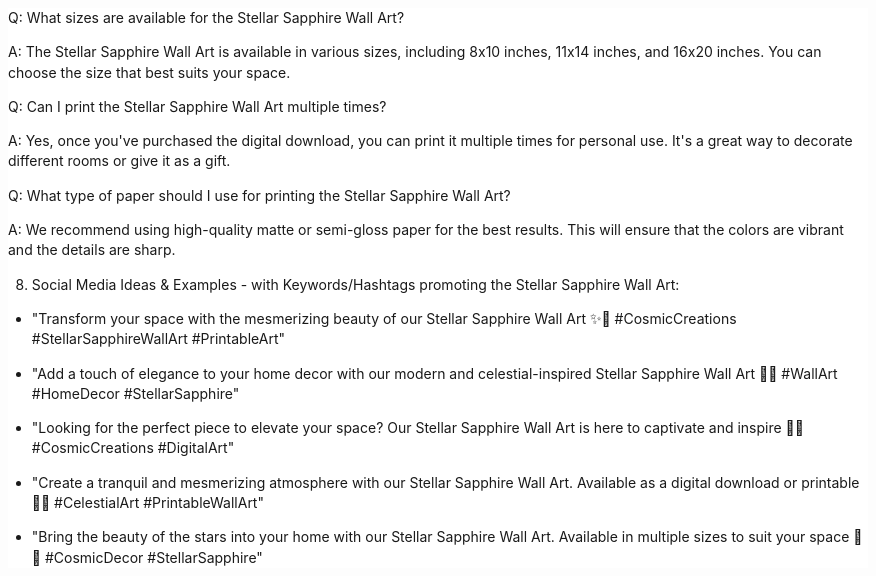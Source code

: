 

Q: What sizes are available for the Stellar Sapphire Wall Art?

A: The Stellar Sapphire Wall Art is available in various sizes, including 8x10 inches, 11x14 inches, and 16x20 inches. You can choose the size that best suits your space.



Q: Can I print the Stellar Sapphire Wall Art multiple times?

A: Yes, once you've purchased the digital download, you can print it multiple times for personal use. It's a great way to decorate different rooms or give it as a gift.



Q: What type of paper should I use for printing the Stellar Sapphire Wall Art?

A: We recommend using high-quality matte or semi-gloss paper for the best results. This will ensure that the colors are vibrant and the details are sharp.



8. Social Media Ideas & Examples - with Keywords/Hashtags promoting the Stellar Sapphire Wall Art:

- "Transform your space with the mesmerizing beauty of our Stellar Sapphire Wall Art ✨🌌 #CosmicCreations #StellarSapphireWallArt #PrintableArt"

- "Add a touch of elegance to your home decor with our modern and celestial-inspired Stellar Sapphire Wall Art 🌟✨ #WallArt #HomeDecor #StellarSapphire"

- "Looking for the perfect piece to elevate your space? Our Stellar Sapphire Wall Art is here to captivate and inspire 🌙💫 #CosmicCreations #DigitalArt"

- "Create a tranquil and mesmerizing atmosphere with our Stellar Sapphire Wall Art. Available as a digital download or printable 🌌✨ #CelestialArt #PrintableWallArt"

- "Bring the beauty of the stars into your home with our Stellar Sapphire Wall Art. Available in multiple sizes to suit your space 🌟✨ #CosmicDecor #StellarSapphire"

